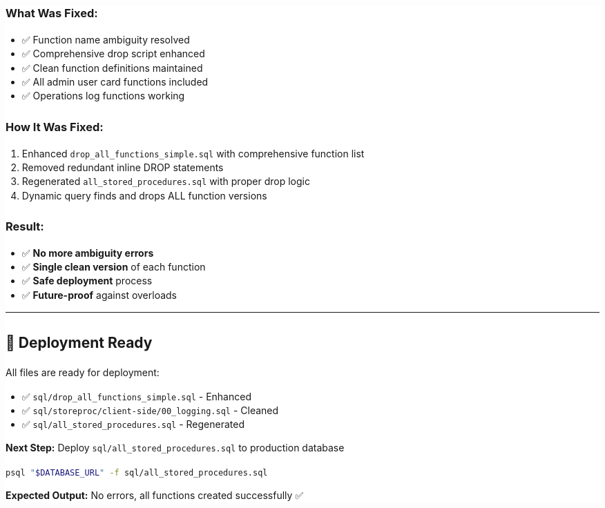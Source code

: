 ### **What Was Fixed:**
- ✅ Function name ambiguity resolved
- ✅ Comprehensive drop script enhanced
- ✅ Clean function definitions maintained
- ✅ All admin user card functions included
- ✅ Operations log functions working

### **How It Was Fixed:**
1. Enhanced `drop_all_functions_simple.sql` with comprehensive function list
2. Removed redundant inline DROP statements
3. Regenerated `all_stored_procedures.sql` with proper drop logic
4. Dynamic query finds and drops ALL function versions

### **Result:**
- ✅ **No more ambiguity errors**
- ✅ **Single clean version** of each function
- ✅ **Safe deployment** process
- ✅ **Future-proof** against overloads

---

## 🎊 **Deployment Ready**

All files are ready for deployment:
- ✅ `sql/drop_all_functions_simple.sql` - Enhanced
- ✅ `sql/storeproc/client-side/00_logging.sql` - Cleaned
- ✅ `sql/all_stored_procedures.sql` - Regenerated

**Next Step:** Deploy `sql/all_stored_procedures.sql` to production database

```bash
psql "$DATABASE_URL" -f sql/all_stored_procedures.sql
```

**Expected Output:** No errors, all functions created successfully ✅

